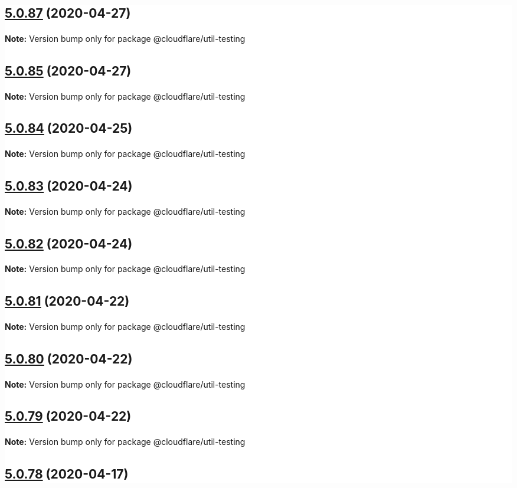 ## [5.0.87](http://stash.cfops.it:7999/fe/stratus/compare/@cloudflare/util-testing@5.0.85...@cloudflare/util-testing@5.0.87) (2020-04-27)

**Note:** Version bump only for package @cloudflare/util-testing

## [5.0.85](http://stash.cfops.it:7999/fe/stratus/compare/@cloudflare/util-testing@5.0.84...@cloudflare/util-testing@5.0.85) (2020-04-27)

**Note:** Version bump only for package @cloudflare/util-testing

## [5.0.84](http://stash.cfops.it:7999/fe/stratus/compare/@cloudflare/util-testing@5.0.83...@cloudflare/util-testing@5.0.84) (2020-04-25)

**Note:** Version bump only for package @cloudflare/util-testing

## [5.0.83](http://stash.cfops.it:7999/fe/stratus/compare/@cloudflare/util-testing@5.0.82...@cloudflare/util-testing@5.0.83) (2020-04-24)

**Note:** Version bump only for package @cloudflare/util-testing

## [5.0.82](http://stash.cfops.it:7999/fe/stratus/compare/@cloudflare/util-testing@5.0.81...@cloudflare/util-testing@5.0.82) (2020-04-24)

**Note:** Version bump only for package @cloudflare/util-testing

## [5.0.81](http://stash.cfops.it:7999/fe/stratus/compare/@cloudflare/util-testing@5.0.80...@cloudflare/util-testing@5.0.81) (2020-04-22)

**Note:** Version bump only for package @cloudflare/util-testing

## [5.0.80](http://stash.cfops.it:7999/fe/stratus/compare/@cloudflare/util-testing@5.0.79...@cloudflare/util-testing@5.0.80) (2020-04-22)

**Note:** Version bump only for package @cloudflare/util-testing

## [5.0.79](http://stash.cfops.it:7999/fe/stratus/compare/@cloudflare/util-testing@5.0.78...@cloudflare/util-testing@5.0.79) (2020-04-22)

**Note:** Version bump only for package @cloudflare/util-testing

## [5.0.78](http://stash.cfops.it:7999/fe/stratus/compare/@cloudflare/util-testing@5.0.77...@cloudflare/util-testing@5.0.78) (2020-04-17)
